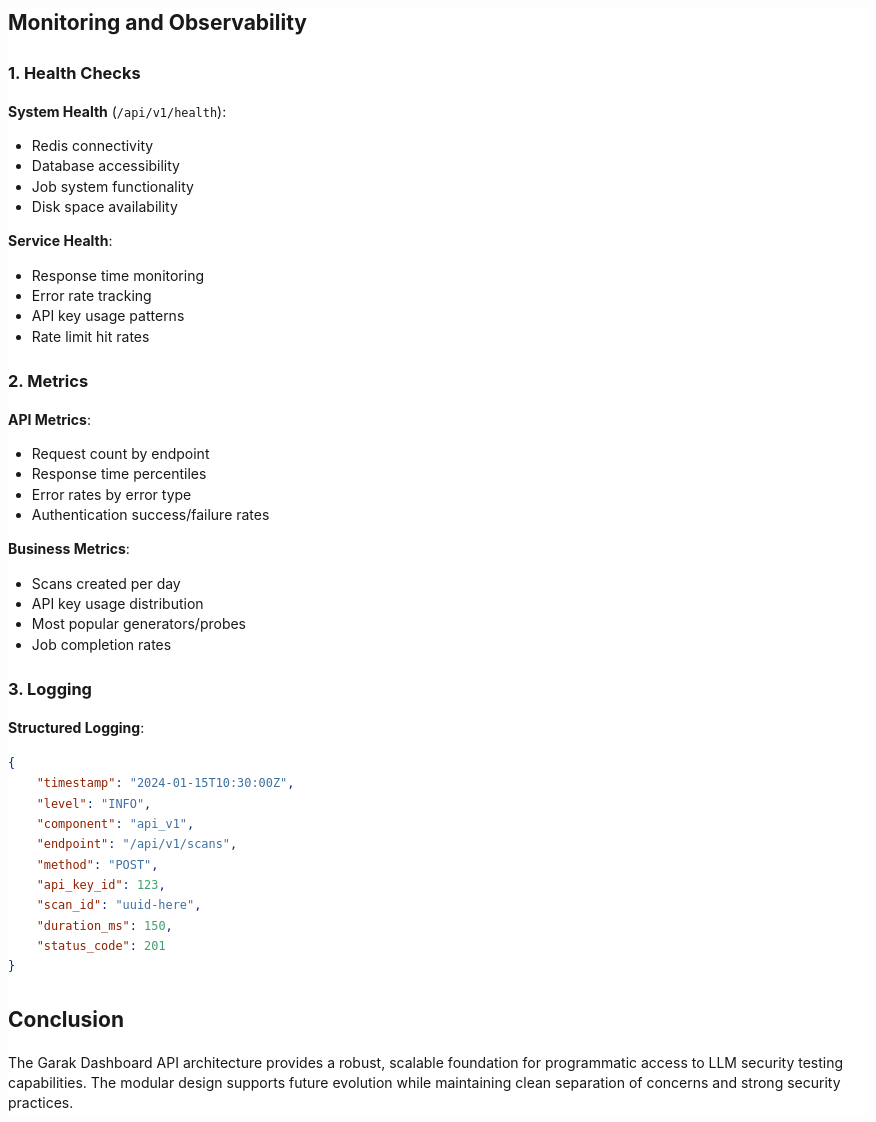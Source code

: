 ## Monitoring and Observability

### 1. Health Checks

**System Health** (`/api/v1/health`):
- Redis connectivity
- Database accessibility
- Job system functionality
- Disk space availability

**Service Health**:
- Response time monitoring
- Error rate tracking
- API key usage patterns
- Rate limit hit rates

### 2. Metrics

**API Metrics**:
- Request count by endpoint
- Response time percentiles
- Error rates by error type
- Authentication success/failure rates

**Business Metrics**:
- Scans created per day
- API key usage distribution
- Most popular generators/probes
- Job completion rates

### 3. Logging

**Structured Logging**:
```json
{
    "timestamp": "2024-01-15T10:30:00Z",
    "level": "INFO",
    "component": "api_v1",
    "endpoint": "/api/v1/scans",
    "method": "POST",
    "api_key_id": 123,
    "scan_id": "uuid-here",
    "duration_ms": 150,
    "status_code": 201
}
```

## Conclusion

The Garak Dashboard API architecture provides a robust, scalable foundation for programmatic access to LLM security testing capabilities. The modular design supports future evolution while maintaining clean separation of concerns and strong security practices.
